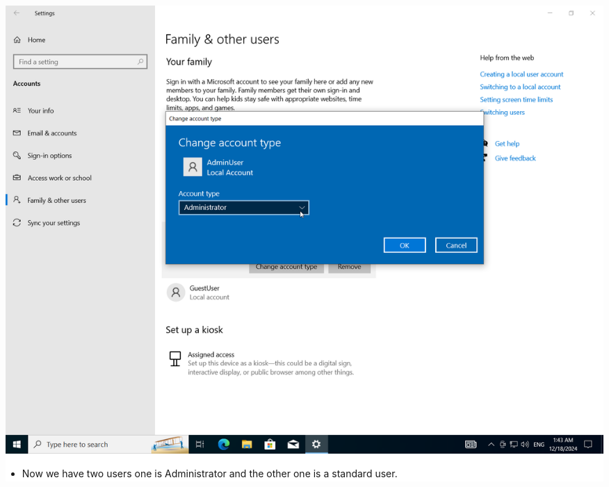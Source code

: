   ![](imgs/2024-12-18-01-43-32.png)
- Now we have two users one is Administrator and the other one is a standard user.
